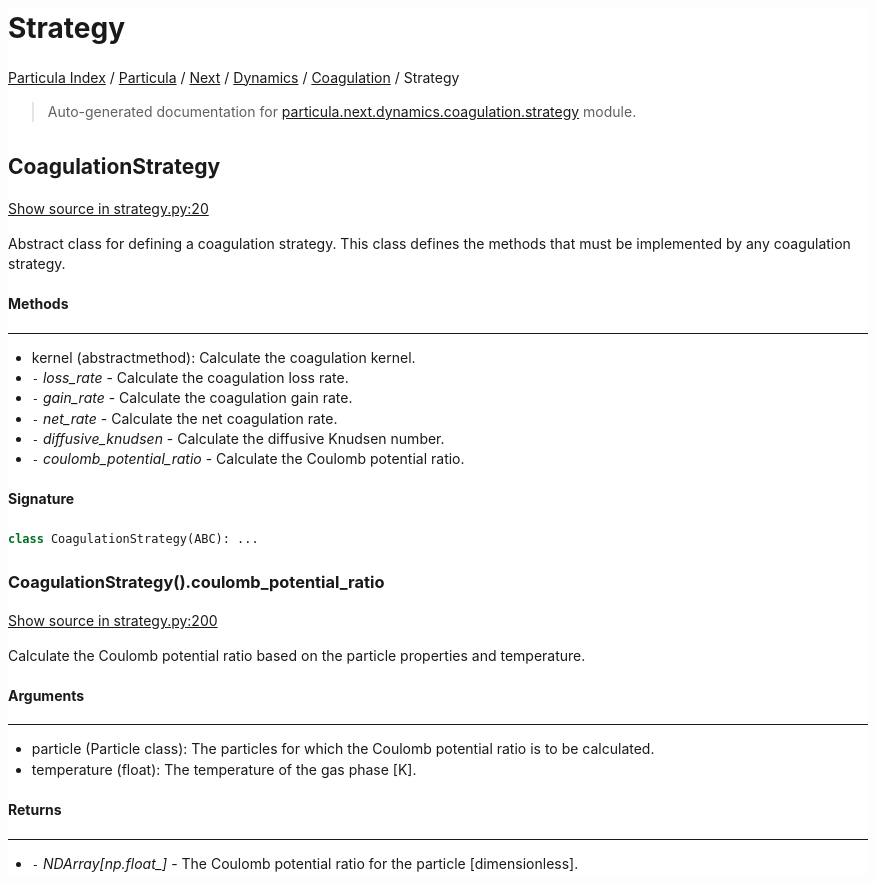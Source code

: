# Strategy

[Particula Index](../../../../README.md#particula-index) / [Particula](../../../index.md#particula) / [Next](../../index.md#next) / [Dynamics](../index.md#dynamics) / [Coagulation](./index.md#coagulation) / Strategy

> Auto-generated documentation for [particula.next.dynamics.coagulation.strategy](https://github.com/Gorkowski/particula/blob/main/particula/next/dynamics/coagulation/strategy.py) module.

## CoagulationStrategy

[Show source in strategy.py:20](https://github.com/Gorkowski/particula/blob/main/particula/next/dynamics/coagulation/strategy.py#L20)

Abstract class for defining a coagulation strategy. This class defines the
methods that must be implemented by any coagulation strategy.

#### Methods

--------
- kernel (abstractmethod): Calculate the coagulation kernel.
- `-` *loss_rate* - Calculate the coagulation loss rate.
- `-` *gain_rate* - Calculate the coagulation gain rate.
- `-` *net_rate* - Calculate the net coagulation rate.
- `-` *diffusive_knudsen* - Calculate the diffusive Knudsen number.
- `-` *coulomb_potential_ratio* - Calculate the Coulomb potential ratio.

#### Signature

```python
class CoagulationStrategy(ABC): ...
```

### CoagulationStrategy().coulomb_potential_ratio

[Show source in strategy.py:200](https://github.com/Gorkowski/particula/blob/main/particula/next/dynamics/coagulation/strategy.py#L200)

Calculate the Coulomb potential ratio based on the particle properties
and temperature.

#### Arguments

-----
- particle (Particle class): The particles for which the Coulomb
potential ratio is to be calculated.
- temperature (float): The temperature of the gas phase [K].

#### Returns

--------
- `-` *NDArray[np.float_]* - The Coulomb potential ratio for the particle
[dimensionless].
